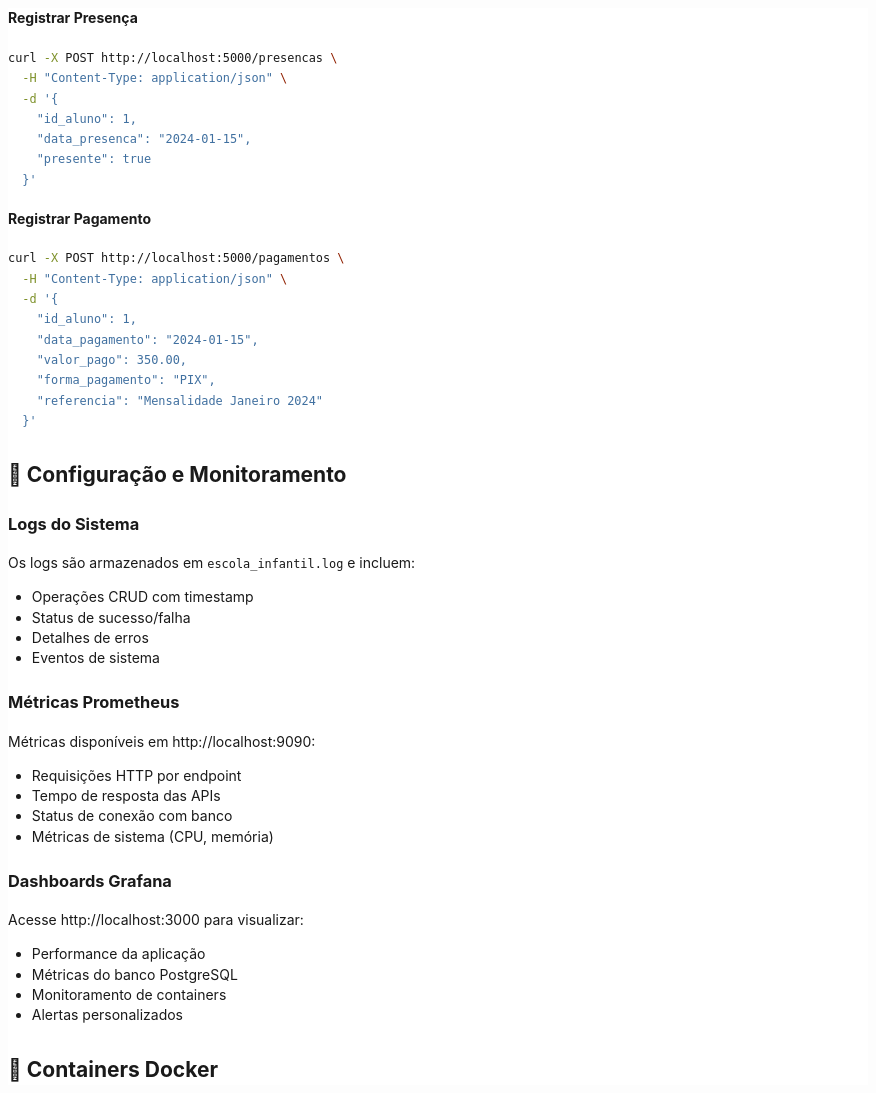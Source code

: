 #### Registrar Presença
```bash
curl -X POST http://localhost:5000/presencas \
  -H "Content-Type: application/json" \
  -d '{
    "id_aluno": 1,
    "data_presenca": "2024-01-15",
    "presente": true
  }'
```

#### Registrar Pagamento
```bash
curl -X POST http://localhost:5000/pagamentos \
  -H "Content-Type: application/json" \
  -d '{
    "id_aluno": 1,
    "data_pagamento": "2024-01-15",
    "valor_pago": 350.00,
    "forma_pagamento": "PIX",
    "referencia": "Mensalidade Janeiro 2024"
  }'
```

## 🔧 Configuração e Monitoramento

### Logs do Sistema

Os logs são armazenados em `escola_infantil.log` e incluem:
- Operações CRUD com timestamp
- Status de sucesso/falha
- Detalhes de erros
- Eventos de sistema

### Métricas Prometheus

Métricas disponíveis em http://localhost:9090:
- Requisições HTTP por endpoint
- Tempo de resposta das APIs
- Status de conexão com banco
- Métricas de sistema (CPU, memória)

### Dashboards Grafana

Acesse http://localhost:3000 para visualizar:
- Performance da aplicação
- Métricas do banco PostgreSQL
- Monitoramento de containers
- Alertas personalizados

## 🐳 Containers Docker
